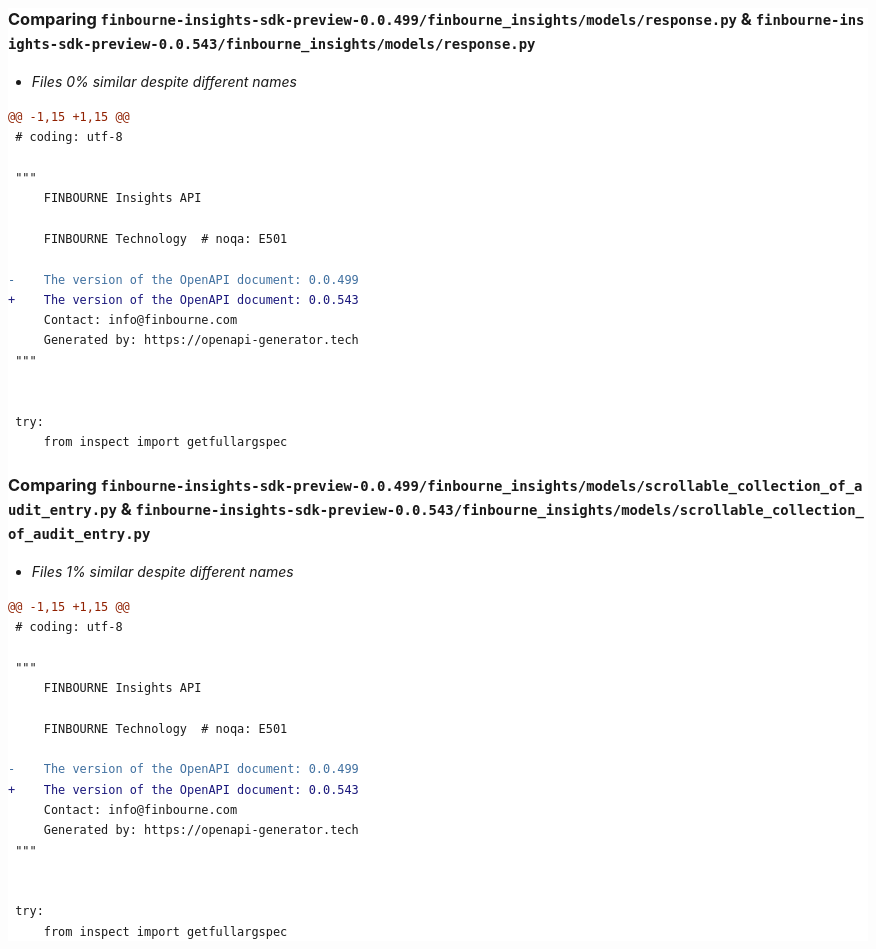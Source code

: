 ### Comparing `finbourne-insights-sdk-preview-0.0.499/finbourne_insights/models/response.py` & `finbourne-insights-sdk-preview-0.0.543/finbourne_insights/models/response.py`

 * *Files 0% similar despite different names*

```diff
@@ -1,15 +1,15 @@
 # coding: utf-8
 
 """
     FINBOURNE Insights API
 
     FINBOURNE Technology  # noqa: E501
 
-    The version of the OpenAPI document: 0.0.499
+    The version of the OpenAPI document: 0.0.543
     Contact: info@finbourne.com
     Generated by: https://openapi-generator.tech
 """
 
 
 try:
     from inspect import getfullargspec
```

### Comparing `finbourne-insights-sdk-preview-0.0.499/finbourne_insights/models/scrollable_collection_of_audit_entry.py` & `finbourne-insights-sdk-preview-0.0.543/finbourne_insights/models/scrollable_collection_of_audit_entry.py`

 * *Files 1% similar despite different names*

```diff
@@ -1,15 +1,15 @@
 # coding: utf-8
 
 """
     FINBOURNE Insights API
 
     FINBOURNE Technology  # noqa: E501
 
-    The version of the OpenAPI document: 0.0.499
+    The version of the OpenAPI document: 0.0.543
     Contact: info@finbourne.com
     Generated by: https://openapi-generator.tech
 """
 
 
 try:
     from inspect import getfullargspec
```
